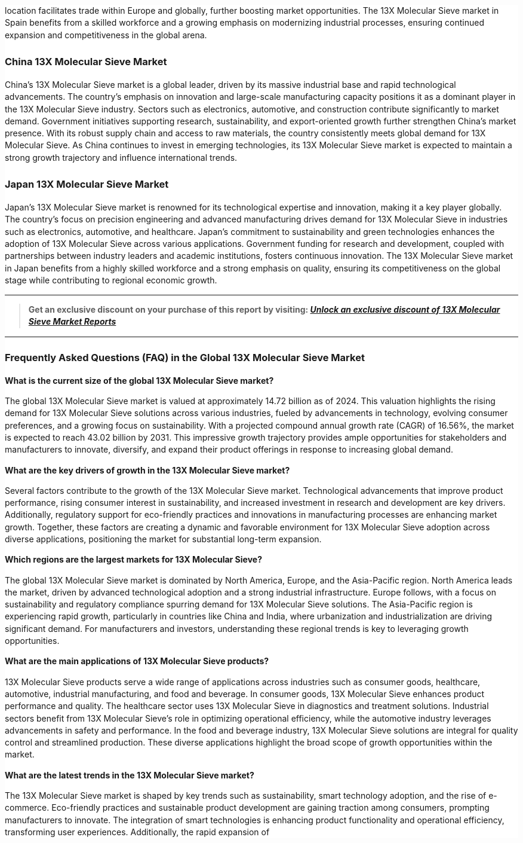 location facilitates trade within Europe and globally, further boosting market opportunities. The 13X Molecular Sieve market in Spain benefits from a skilled workforce and a growing emphasis on modernizing industrial processes, ensuring continued expansion and competitiveness in the global arena.</p><h3>China 13X Molecular Sieve Market</h3><p>China&rsquo;s 13X Molecular Sieve market is a global leader, driven by its massive industrial base and rapid technological advancements. The country&rsquo;s emphasis on innovation and large-scale manufacturing capacity positions it as a dominant player in the 13X Molecular Sieve industry. Sectors such as electronics, automotive, and construction contribute significantly to market demand. Government initiatives supporting research, sustainability, and export-oriented growth further strengthen China&rsquo;s market presence. With its robust supply chain and access to raw materials, the country consistently meets global demand for 13X Molecular Sieve. As China continues to invest in emerging technologies, its 13X Molecular Sieve market is expected to maintain a strong growth trajectory and influence international trends.</p><h3>Japan 13X Molecular Sieve Market</h3><p>Japan&rsquo;s 13X Molecular Sieve market is renowned for its technological expertise and innovation, making it a key player globally. The country&rsquo;s focus on precision engineering and advanced manufacturing drives demand for 13X Molecular Sieve in industries such as electronics, automotive, and healthcare. Japan&rsquo;s commitment to sustainability and green technologies enhances the adoption of 13X Molecular Sieve across various applications. Government funding for research and development, coupled with partnerships between industry leaders and academic institutions, fosters continuous innovation. The 13X Molecular Sieve market in Japan benefits from a highly skilled workforce and a strong emphasis on quality, ensuring its competitiveness on the global stage while contributing to regional economic growth.</p><hr /><blockquote><p><strong>Get an exclusive discount on your purchase of this report by visiting: <em><a href="://marketresearchpulse.com/ask-for-discount/90525?utm_source=Github&amp;utm_medium=0112">Unlock an exclusive discount of 13X Molecular Sieve Market Reports</a></em>&nbsp;</strong></p></blockquote><hr /><h3>Frequently Asked Questions (FAQ) in the Global 13X Molecular Sieve Market</h3><p><strong>What is the current size of the global 13X Molecular Sieve market?</strong></p><p>The global 13X Molecular Sieve market is valued at approximately 14.72 billion as of 2024. This valuation highlights the rising demand for 13X Molecular Sieve solutions across various industries, fueled by advancements in technology, evolving consumer preferences, and a growing focus on sustainability. With a projected compound annual growth rate (CAGR) of 16.56%, the market is expected to reach 43.02 billion by 2031. This impressive growth trajectory provides ample opportunities for stakeholders and manufacturers to innovate, diversify, and expand their product offerings in response to increasing global demand.</p><p><strong>What are the key drivers of growth in the 13X Molecular Sieve market?</strong></p><p>Several factors contribute to the growth of the 13X Molecular Sieve market. Technological advancements that improve product performance, rising consumer interest in sustainability, and increased investment in research and development are key drivers. Additionally, regulatory support for eco-friendly practices and innovations in manufacturing processes are enhancing market growth. Together, these factors are creating a dynamic and favorable environment for 13X Molecular Sieve adoption across diverse applications, positioning the market for substantial long-term expansion.</p><p><strong>Which regions are the largest markets for 13X Molecular Sieve?</strong></p><p>The global 13X Molecular Sieve market is dominated by North America, Europe, and the Asia-Pacific region. North America leads the market, driven by advanced technological adoption and a strong industrial infrastructure. Europe follows, with a focus on sustainability and regulatory compliance spurring demand for 13X Molecular Sieve solutions. The Asia-Pacific region is experiencing rapid growth, particularly in countries like China and India, where urbanization and industrialization are driving significant demand. For manufacturers and investors, understanding these regional trends is key to leveraging growth opportunities.</p><p><strong>What are the main applications of 13X Molecular Sieve products?</strong></p><p>13X Molecular Sieve products serve a wide range of applications across industries such as consumer goods, healthcare, automotive, industrial manufacturing, and food and beverage. In consumer goods, 13X Molecular Sieve enhances product performance and quality. The healthcare sector uses 13X Molecular Sieve in diagnostics and treatment solutions. Industrial sectors benefit from 13X Molecular Sieve&rsquo;s role in optimizing operational efficiency, while the automotive industry leverages advancements in safety and performance. In the food and beverage industry, 13X Molecular Sieve solutions are integral for quality control and streamlined production. These diverse applications highlight the broad scope of growth opportunities within the market.</p><p><strong>What are the latest trends in the 13X Molecular Sieve market?</strong></p><p>The 13X Molecular Sieve market is shaped by key trends such as sustainability, smart technology adoption, and the rise of e-commerce. Eco-friendly practices and sustainable product development are gaining traction among consumers, prompting manufacturers to innovate. The integration of smart technologies is enhancing product functionality and operational efficiency, transforming user experiences. Additionally, the rapid expansion of